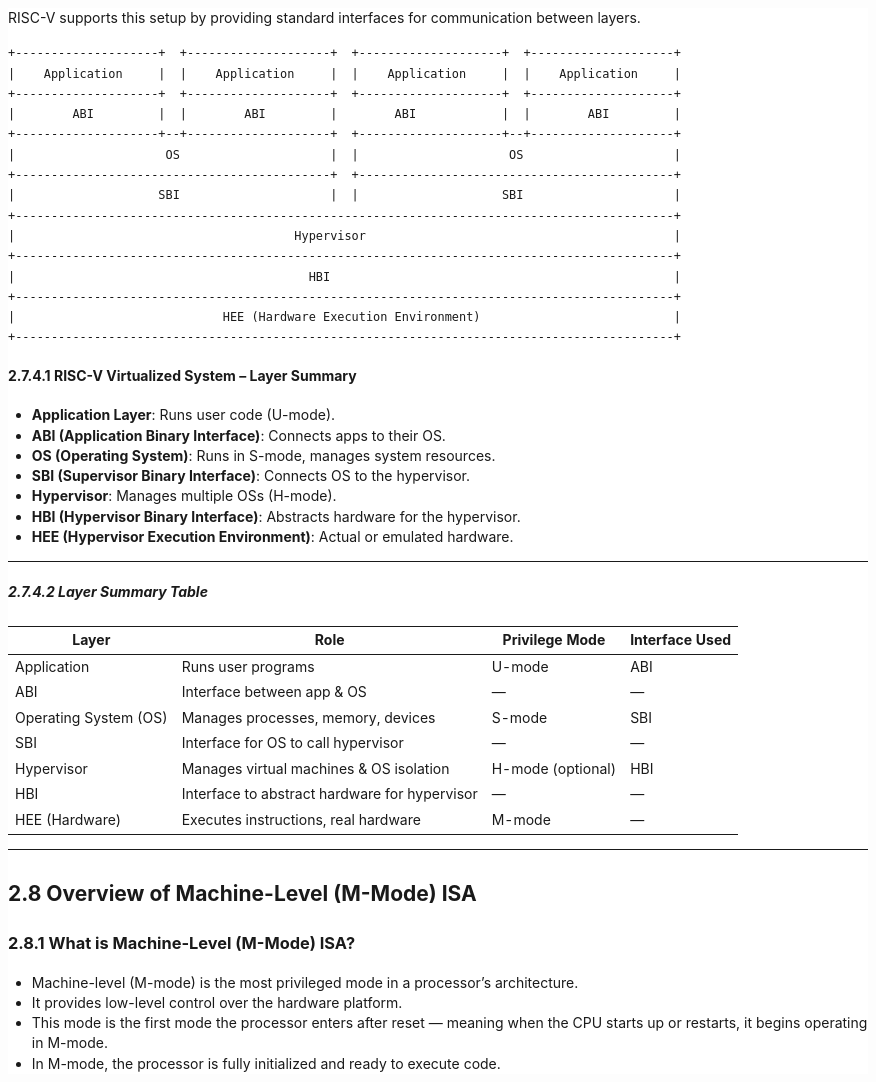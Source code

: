 RISC-V supports this setup by providing standard interfaces for communication between layers.
```assembly
+--------------------+  +--------------------+  +--------------------+  +--------------------+
|    Application     |  |    Application     |  |    Application     |  |    Application     |
+--------------------+  +--------------------+  +--------------------+  +--------------------+
|        ABI         |  |        ABI         |        ABI            |  |        ABI         |
+--------------------+--+--------------------+  +--------------------+--+--------------------+
|                     OS                     |  |                     OS                     |
+--------------------------------------------+  +--------------------------------------------+
|                    SBI                     |  |                    SBI                     |
+--------------------------------------------------------------------------------------------+
|                                       Hypervisor                                           |
+--------------------------------------------------------------------------------------------+
|                                         HBI                                                |
+--------------------------------------------------------------------------------------------+
|                             HEE (Hardware Execution Environment)                           |
+--------------------------------------------------------------------------------------------+
```

#### 2.7.4.1 RISC-V Virtualized System – Layer Summary

- **Application Layer**: Runs user code (U-mode).
- **ABI (Application Binary Interface)**: Connects apps to their OS.
- **OS (Operating System)**: Runs in S-mode, manages system resources.
- **SBI (Supervisor Binary Interface)**: Connects OS to the hypervisor.
- **Hypervisor**: Manages multiple OSs (H-mode).
- **HBI (Hypervisor Binary Interface)**: Abstracts hardware for the hypervisor.
- **HEE (Hypervisor Execution Environment)**: Actual or emulated hardware.

---

##### 2.7.4.2 Layer Summary Table

| Layer                | Role                                         | Privilege Mode | Interface Used |
|----------------------|----------------------------------------------|----------------|----------------|
| Application          | Runs user programs                           | U-mode         | ABI            |
| ABI                  | Interface between app & OS                   | —              | —              |
| Operating System (OS)| Manages processes, memory, devices           | S-mode         | SBI            |
| SBI                  | Interface for OS to call hypervisor          | —              | —              |
| Hypervisor           | Manages virtual machines & OS isolation      | H-mode (optional) | HBI         |
| HBI                  | Interface to abstract hardware for hypervisor| —              | —              |
| HEE (Hardware)       | Executes instructions, real hardware         | M-mode         | —              |

---

## 2.8 Overview of Machine-Level (M-Mode) ISA

### 2.8.1 What is Machine-Level (M-Mode) ISA?
- Machine-level (M-mode) is the most privileged mode in a processor’s architecture.  
- It provides low-level control over the hardware platform.  
- This mode is the first mode the processor enters after reset — meaning when the CPU starts up or restarts, it begins operating in M-mode.  
- In M-mode, the processor is fully initialized and ready to execute code.
